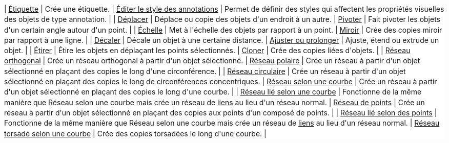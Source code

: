 | [Étiquette](/Draft_Label/fr "Draft Label/fr")                                                                                                         | Crée une étiquette.                                                                                                                              | [Éditer le style des annotations](/Draft_AnnotationStyleEditor/fr "Draft AnnotationStyleEditor/fr")                                                   | Permet de définir des styles qui affectent les propriétés visuelles des objets de type annotation.                                                     |
| [Déplacer](/Draft_Move/fr "Draft Move/fr")                                                                                                            | Déplace ou copie des objets d'un endroit à un autre.                                                                                             | [Pivoter](/Draft_Rotate/fr "Draft Rotate/fr")                                                                                                         | Fait pivoter les objets d'un certain angle autour d'un point.                                                                                          |
| [Échelle](/Draft_Scale/fr "Draft Scale/fr")                                                                                                           | Met à l'échelle des objets par rapport à un point.                                                                                               | [Miroir](/Draft_Mirror/fr "Draft Mirror/fr")                                                                                                          | Crée des copies miroir par rapport à une ligne.                                                                                                        |
| [Décaler](/Draft_Offset/fr "Draft Offset/fr")                                                                                                         | Décale un objet à une certaine distance.                                                                                                         | [Ajuster ou prolonger](/Draft_Trimex/fr "Draft Trimex/fr")                                                                                            | Ajuste, étend ou extrude un objet.                                                                                                                     |
| [Étirer](/Draft_Stretch/fr "Draft Stretch/fr")                                                                                                        | Étire les objets en déplaçant les points sélectionnés.                                                                                           | [Cloner](/Draft_Clone/fr "Draft Clone/fr")                                                                                                            | Crée des copies liées d'objets.                                                                                                                        |
| [Réseau orthogonal](/Draft_OrthoArray/fr "Draft OrthoArray/fr")                                                                                       | Crée un réseau orthogonal à partir d'un objet sélectionné.                                                                                       | [Réseau polaire](/Draft_PolarArray/fr "Draft PolarArray/fr")                                                                                          | Crée un réseau à partir d'un objet sélectionné en plaçant des copies le long d'une circonférence.                                                      |
| [Réseau circulaire](/Draft_CircularArray/fr "Draft CircularArray/fr")                                                                                 | Crée un réseau à partir d'un objet sélectionné en plaçant des copies le long de circonférences concentriques.                                    | [Réseau selon une courbe](/Draft_PathArray/fr "Draft PathArray/fr")                                                                                   | Crée un réseau à partir d'un objet sélectionné en plaçant des copies le long d'une courbe.                                                             |
| [Réseau lié selon une courbe](/Draft_PathLinkArray/fr "Draft PathLinkArray/fr")                                                                       | Fonctionne de la même manière que Réseau selon une courbe mais crée un réseau de [liens](/App_Link/fr "App Link/fr") au lieu d'un réseau normal. | [Réseau de points](/Draft_PointArray/fr "Draft PointArray/fr")                                                                                        | Crée un réseau à partir d'un objet sélectionné en plaçant des copies aux points d'un composé de points.                                                |
| [Réseau lié selon des points](/Draft_PointLinkArray/fr "Draft PointLinkArray/fr")                                                                     | Fonctionne de la même manière que Réseau selon une courbe mais crée un réseau de [liens](/App_Link/fr "App Link/fr") au lieu d'un réseau normal. | [Réseau torsadé selon une courbe](/index.php?title=Draft_PathTwistedArray/fr&action=edit&redlink=1 "Draft PathTwistedArray/fr (page does not exist)") | Crée des copies torsadées le long d'une courbe.                                                                                                        |